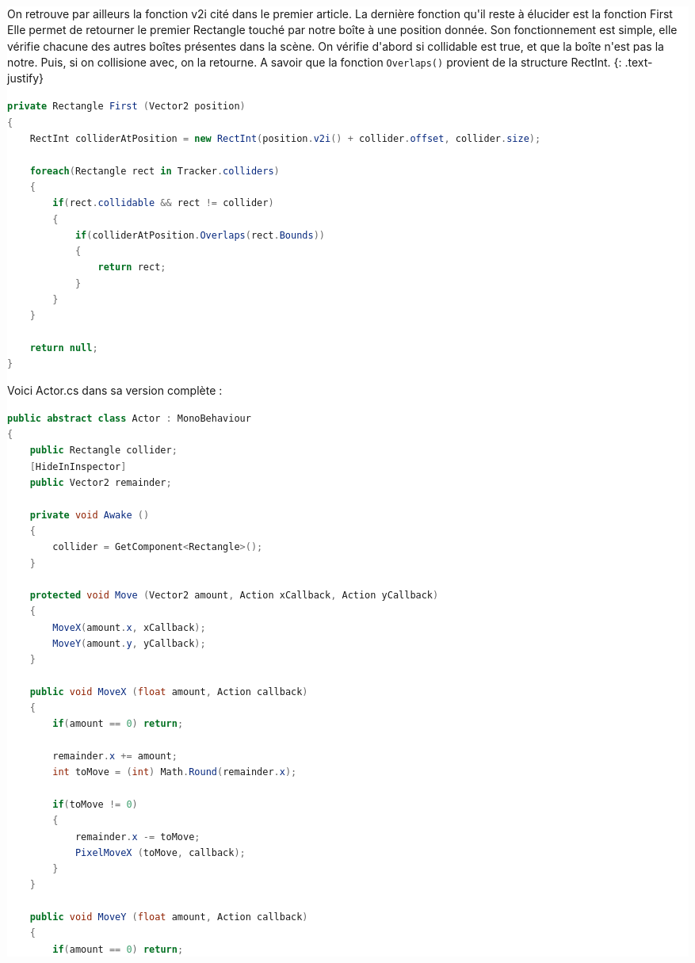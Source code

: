 On retrouve par ailleurs la fonction v2i cité dans le premier article.
La dernière fonction qu'il reste à élucider est la fonction First
Elle permet de retourner le premier Rectangle touché par notre boîte à une position donnée.
Son fonctionnement est simple, elle vérifie chacune des autres boîtes présentes dans la scène.
On vérifie d'abord si collidable est true, et que la boîte n'est pas la notre.
Puis, si on collisione avec, on la retourne.
A savoir que la fonction `Overlaps()` provient de la structure RectInt.
{: .text-justify}
```csharp
private Rectangle First (Vector2 position)
{
	RectInt colliderAtPosition = new RectInt(position.v2i() + collider.offset, collider.size);

	foreach(Rectangle rect in Tracker.colliders)
	{
		if(rect.collidable && rect != collider)
		{
			if(colliderAtPosition.Overlaps(rect.Bounds))
			{
				return rect;
			}
		}
	}

	return null;
}
```

Voici Actor.cs dans sa version complète :
```csharp
public abstract class Actor : MonoBehaviour
{
	public Rectangle collider;
	[HideInInspector]
	public Vector2 remainder;

	private void Awake ()
	{
		collider = GetComponent<Rectangle>();
	}

	protected void Move (Vector2 amount, Action xCallback, Action yCallback)
	{
		MoveX(amount.x, xCallback);
		MoveY(amount.y, yCallback);
	}

	public void MoveX (float amount, Action callback)
	{
		if(amount == 0) return;

		remainder.x += amount;
		int toMove = (int) Math.Round(remainder.x);

		if(toMove != 0)
		{
			remainder.x -= toMove;
			PixelMoveX (toMove, callback);
		}
	}

	public void MoveY (float amount, Action callback)
	{
		if(amount == 0) return;

```